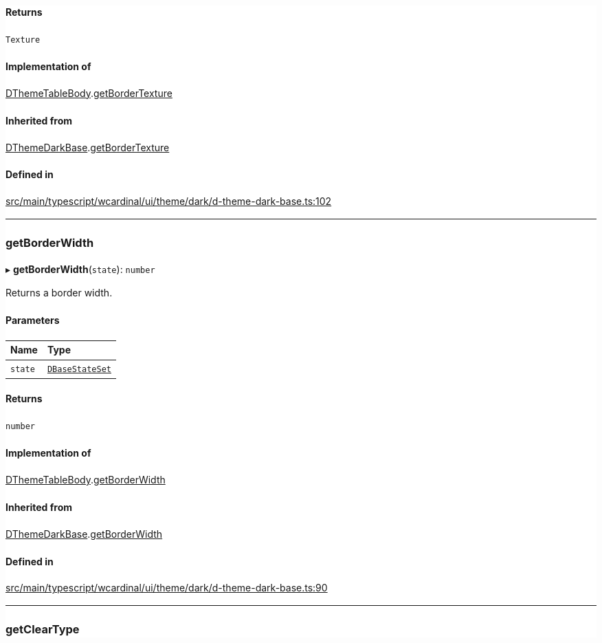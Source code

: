 #### Returns

`Texture`

#### Implementation of

[DThemeTableBody](../interfaces/DThemeTableBody.md).[getBorderTexture](../interfaces/DThemeTableBody.md#getbordertexture)

#### Inherited from

[DThemeDarkBase](DThemeDarkBase.md).[getBorderTexture](DThemeDarkBase.md#getbordertexture)

#### Defined in

[src/main/typescript/wcardinal/ui/theme/dark/d-theme-dark-base.ts:102](https://github.com/winter-cardinal/winter-cardinal-ui/blob/v0.167.0/src/main/typescript/wcardinal/ui/theme/dark/d-theme-dark-base.ts#L102)

___

### getBorderWidth

▸ **getBorderWidth**(`state`): `number`

Returns a border width.

#### Parameters

| Name | Type |
| :------ | :------ |
| `state` | [`DBaseStateSet`](../interfaces/DBaseStateSet.md) |

#### Returns

`number`

#### Implementation of

[DThemeTableBody](../interfaces/DThemeTableBody.md).[getBorderWidth](../interfaces/DThemeTableBody.md#getborderwidth)

#### Inherited from

[DThemeDarkBase](DThemeDarkBase.md).[getBorderWidth](DThemeDarkBase.md#getborderwidth)

#### Defined in

[src/main/typescript/wcardinal/ui/theme/dark/d-theme-dark-base.ts:90](https://github.com/winter-cardinal/winter-cardinal-ui/blob/v0.167.0/src/main/typescript/wcardinal/ui/theme/dark/d-theme-dark-base.ts#L90)

___

### getClearType
